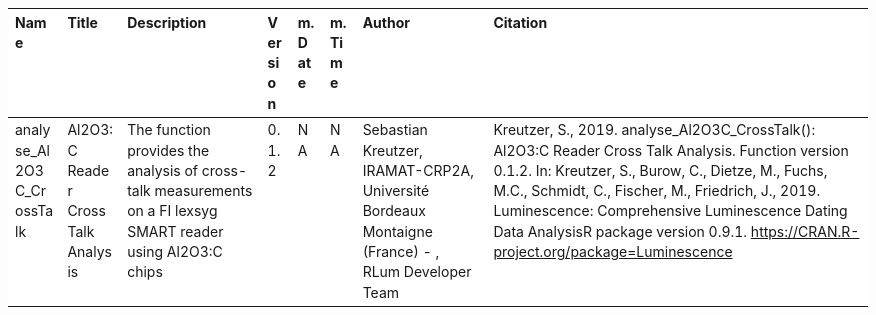 

| Name                            | Title                                                                                                                                               | Description                                                                                                                                                                                                                                                                                                                                                                                                                                                                                                                                     | Version | m.Date | m.Time | Author                                                                                                                                                                                                                                                                                                                                  | Citation                                                                                                                                                                                                                                                                                                                                                                                                                                                                        |
|:--------------------------------|:----------------------------------------------------------------------------------------------------------------------------------------------------|:------------------------------------------------------------------------------------------------------------------------------------------------------------------------------------------------------------------------------------------------------------------------------------------------------------------------------------------------------------------------------------------------------------------------------------------------------------------------------------------------------------------------------------------------|:--------|:-------|:-------|:----------------------------------------------------------------------------------------------------------------------------------------------------------------------------------------------------------------------------------------------------------------------------------------------------------------------------------------|:--------------------------------------------------------------------------------------------------------------------------------------------------------------------------------------------------------------------------------------------------------------------------------------------------------------------------------------------------------------------------------------------------------------------------------------------------------------------------------|
| analyse_Al2O3C_CrossTalk        | Al2O3:C Reader Cross Talk Analysis                                                                                                                  | The function provides the analysis of cross-talk measurements on a FI lexsyg SMART reader using Al2O3:C chips                                                                                                                                                                                                                                                                                                                                                                                                                                   | 0.1.2   | NA     | NA     | Sebastian Kreutzer, IRAMAT-CRP2A, Université Bordeaux Montaigne (France) -  , RLum Developer Team                                                                                                                                                                                                                                    | Kreutzer, S., 2019. analyse_Al2O3C_CrossTalk(): Al2O3:C Reader Cross Talk Analysis. Function version 0.1.2. In: Kreutzer, S., Burow, C., Dietze, M., Fuchs, M.C., Schmidt, C., Fischer, M., Friedrich, J., 2019. Luminescence: Comprehensive Luminescence Dating Data AnalysisR package version 0.9.1. https://CRAN.R-project.org/package=Luminescence                                                                                                                          |